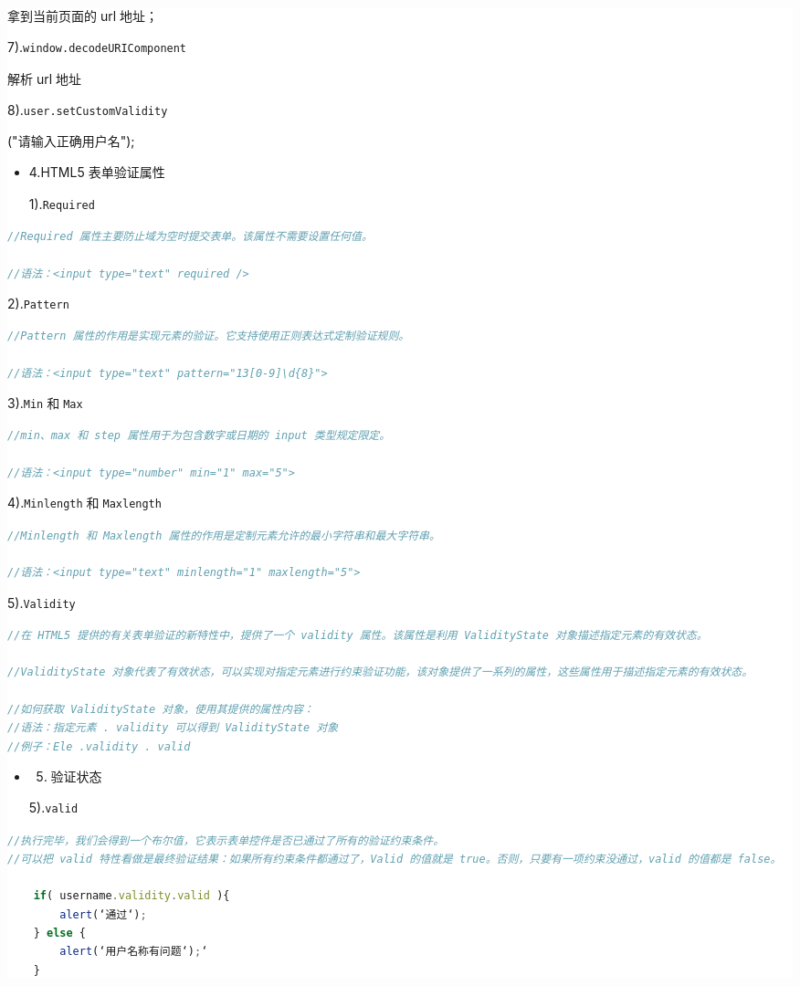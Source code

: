 拿到当前页面的 url 地址；

7).`window.decodeURIComponent`

解析 url 地址

8).`user.setCustomValidity`

("请输入正确用户名");

- 4.HTML5 表单验证属性

  1).`Required`

```js
//Required 属性主要防止域为空时提交表单。该属性不需要设置任何值。

//语法：<input type="text" required />
```

2).`Pattern`

```js
//Pattern 属性的作用是实现元素的验证。它支持使用正则表达式定制验证规则。

//语法：<input type="text" pattern="13[0-9]\d{8}">
```

3).`Min` 和 `Max`

```js
//min、max 和 step 属性用于为包含数字或日期的 input 类型规定限定。

//语法：<input type="number" min="1" max="5">
```

4).`Minlength` 和 `Maxlength`

```js
//Minlength 和 Maxlength 属性的作用是定制元素允许的最小字符串和最大字符串。

//语法：<input type="text" minlength="1" maxlength="5">
```

5).`Validity`

```js
//在 HTML5 提供的有关表单验证的新特性中，提供了一个 validity 属性。该属性是利用 ValidityState 对象描述指定元素的有效状态。

//ValidityState 对象代表了有效状态，可以实现对指定元素进行约束验证功能，该对象提供了一系列的属性，这些属性用于描述指定元素的有效状态。

//如何获取 ValidityState 对象，使用其提供的属性内容：
//语法：指定元素 . validity 可以得到 ValidityState 对象
//例子：Ele .validity . valid
```

- 5. 验证状态

  5).`valid`

```js
//执行完毕，我们会得到一个布尔值，它表示表单控件是否已通过了所有的验证约束条件。
//可以把 valid 特性看做是最终验证结果：如果所有约束条件都通过了，Valid 的值就是 true。否则，只要有一项约束没通过，valid 的值都是 false。

    if( username.validity.valid ){
        alert(‘通过‘);
    } else {
        alert(‘用户名称有问题‘);‘
    }
```
